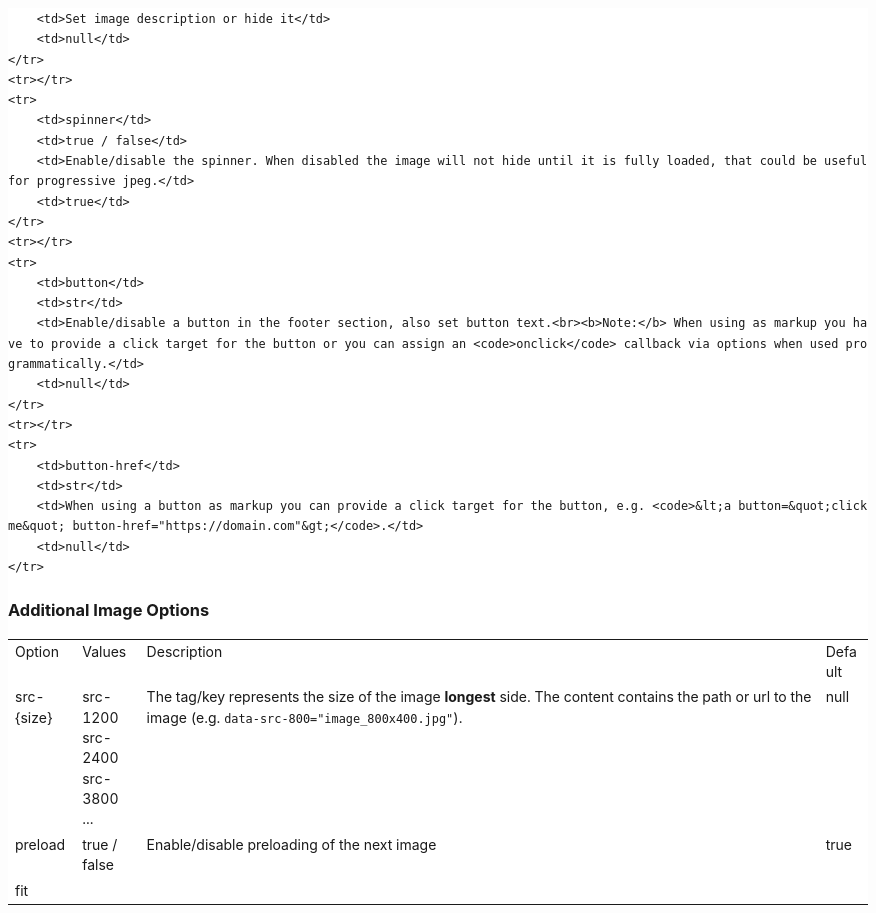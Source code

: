         <td>Set image description or hide it</td>
        <td>null</td>
    </tr>
    <tr></tr>
    <tr>
        <td>spinner</td>
        <td>true / false</td>
        <td>Enable/disable the spinner. When disabled the image will not hide until it is fully loaded, that could be useful for progressive jpeg.</td>
        <td>true</td>
    </tr>
    <tr></tr>
    <tr>
        <td>button</td>
        <td>str</td>
        <td>Enable/disable a button in the footer section, also set button text.<br><b>Note:</b> When using as markup you have to provide a click target for the button or you can assign an <code>onclick</code> callback via options when used programmatically.</td>
        <td>null</td>
    </tr>
    <tr></tr>
    <tr>
        <td>button-href</td>
        <td>str</td>
        <td>When using a button as markup you can provide a click target for the button, e.g. <code>&lt;a button=&quot;click me&quot; button-href="https://domain.com"&gt;</code>.</td>
        <td>null</td>
    </tr>
</table>

### Additional Image Options

<table>
    <tr></tr>
    <tr>
        <td>Option&nbsp;&nbsp;&nbsp;&nbsp;&nbsp;&nbsp;&nbsp;&nbsp;</td>
        <td>Values</td>
        <td>Description</td>
        <td>Default</td>
    </tr>
    <tr>
        <td>src-{size}</td>
        <td>
            src-1200<br>
            src-2400<br>
            src-3800<br>
            ...
        </td>
        <td>
            The tag/key represents the size of the image <b>longest</b> side. The content contains the path or url to the image (e.g. <code>data-src-800="image_800x400.jpg"</code>).
        </td>
        <td>null</td>
    </tr>
    <tr></tr>
    <tr>
        <td>preload</td>
        <td>true / false</td>
        <td>Enable/disable preloading of the next image</td>
        <td>true</td>
    </tr>
    <tr></tr>
    <tr>
        <td>fit</td>